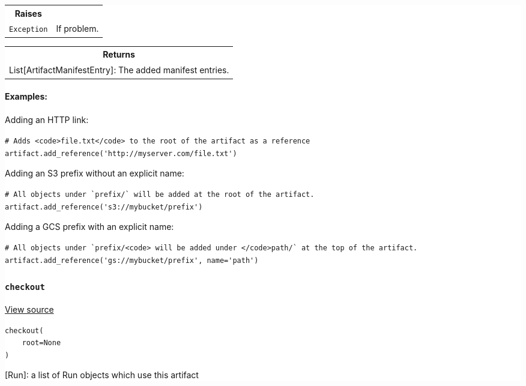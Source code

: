 


<table>
<tr><th>Raises</th></tr>

<tr>
<td>
<code>Exception</code>
</td>
<td>
If problem.
</td>
</tr>
</table>




<table>
<tr><th>Returns</th></tr>
<tr>
<td>
List[ArtifactManifestEntry]: The added manifest entries.
</td>
</tr>

</table>



#### Examples:

Adding an HTTP link:
```
# Adds <code>file.txt</code> to the root of the artifact as a reference
artifact.add_reference('http://myserver.com/file.txt')
```

Adding an S3 prefix without an explicit name:
```
# All objects under `prefix/` will be added at the root of the artifact.
artifact.add_reference('s3://mybucket/prefix')
```

Adding a GCS prefix with an explicit name:
```
# All objects under `prefix/<code> will be added under </code>path/` at the top of the artifact.
artifact.add_reference('gs://mybucket/prefix', name='path')
```


<h3 id="checkout"><code>checkout</code></h3>

<a target="_blank" href="https://www.github.com/wandb/client/tree/v0.10.27/wandb/apis/public.py#L3008-L3023">View source</a>

<pre><code>checkout(
    root=None
)</code></pre>


[Run]: a list of Run objects which use this artifact